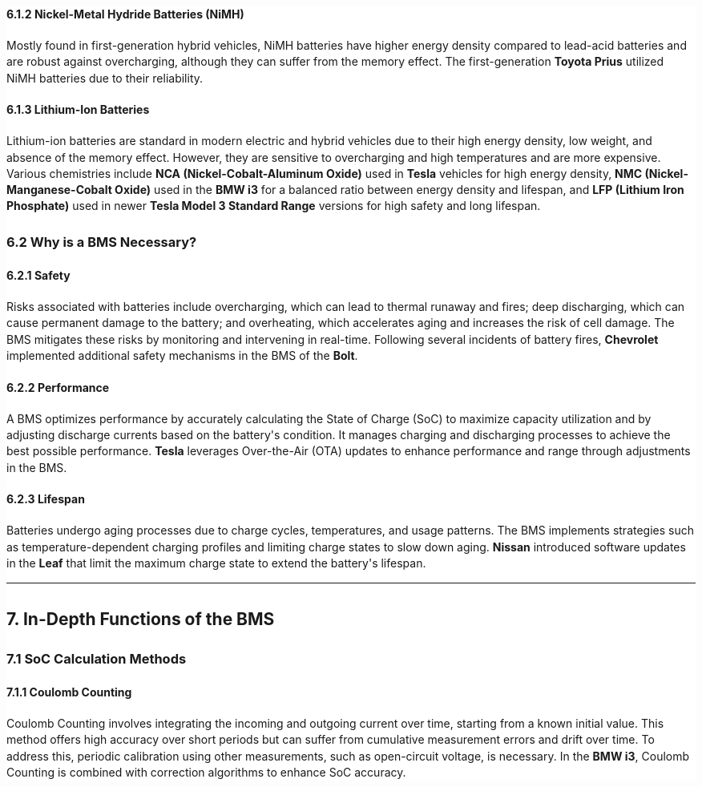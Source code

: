 #### 6.1.2 Nickel-Metal Hydride Batteries (NiMH)

Mostly found in first-generation hybrid vehicles, NiMH batteries have higher energy density compared to lead-acid batteries and are robust against overcharging, although they can suffer from the memory effect. The first-generation **Toyota Prius** utilized NiMH batteries due to their reliability.

#### 6.1.3 Lithium-Ion Batteries

Lithium-ion batteries are standard in modern electric and hybrid vehicles due to their high energy density, low weight, and absence of the memory effect. However, they are sensitive to overcharging and high temperatures and are more expensive. Various chemistries include **NCA (Nickel-Cobalt-Aluminum Oxide)** used in **Tesla** vehicles for high energy density, **NMC (Nickel-Manganese-Cobalt Oxide)** used in the **BMW i3** for a balanced ratio between energy density and lifespan, and **LFP (Lithium Iron Phosphate)** used in newer **Tesla Model 3 Standard Range** versions for high safety and long lifespan.

### 6.2 Why is a BMS Necessary?

#### 6.2.1 Safety

Risks associated with batteries include overcharging, which can lead to thermal runaway and fires; deep discharging, which can cause permanent damage to the battery; and overheating, which accelerates aging and increases the risk of cell damage. The BMS mitigates these risks by monitoring and intervening in real-time. Following several incidents of battery fires, **Chevrolet** implemented additional safety mechanisms in the BMS of the **Bolt**.

#### 6.2.2 Performance

A BMS optimizes performance by accurately calculating the State of Charge (SoC) to maximize capacity utilization and by adjusting discharge currents based on the battery's condition. It manages charging and discharging processes to achieve the best possible performance. **Tesla** leverages Over-the-Air (OTA) updates to enhance performance and range through adjustments in the BMS.

#### 6.2.3 Lifespan

Batteries undergo aging processes due to charge cycles, temperatures, and usage patterns. The BMS implements strategies such as temperature-dependent charging profiles and limiting charge states to slow down aging. **Nissan** introduced software updates in the **Leaf** that limit the maximum charge state to extend the battery's lifespan.

---

## 7. In-Depth Functions of the BMS

### 7.1 SoC Calculation Methods

#### 7.1.1 Coulomb Counting

Coulomb Counting involves integrating the incoming and outgoing current over time, starting from a known initial value. This method offers high accuracy over short periods but can suffer from cumulative measurement errors and drift over time. To address this, periodic calibration using other measurements, such as open-circuit voltage, is necessary. In the **BMW i3**, Coulomb Counting is combined with correction algorithms to enhance SoC accuracy.
